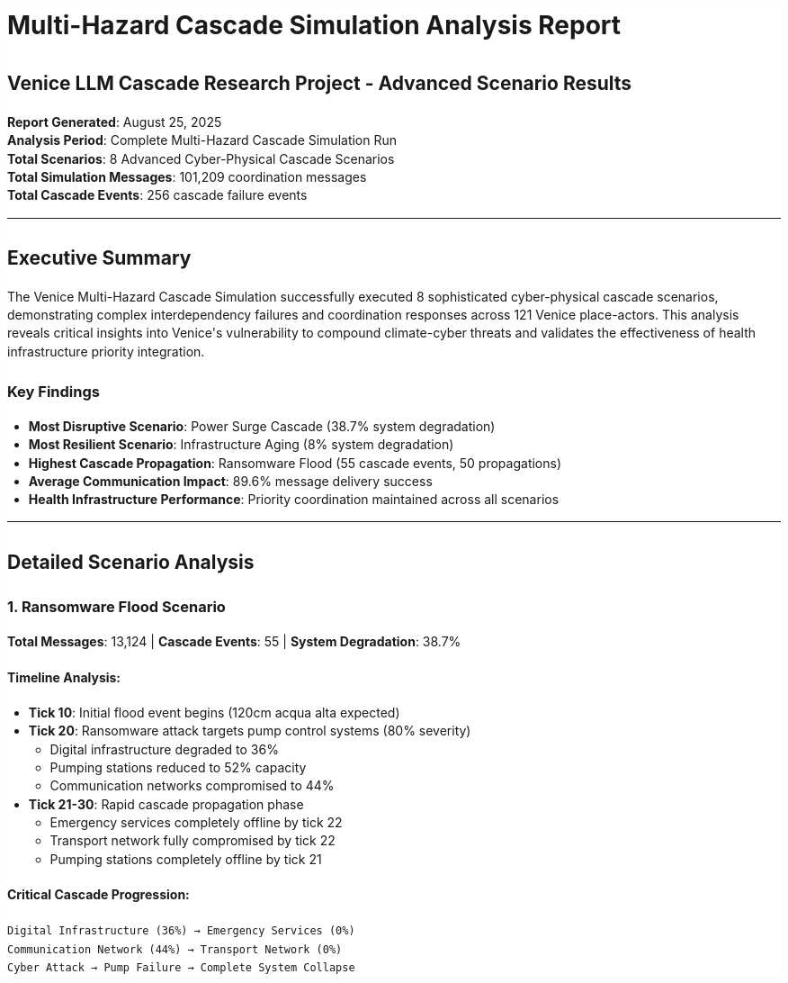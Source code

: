 # Multi-Hazard Cascade Simulation Analysis Report
## Venice LLM Cascade Research Project - Advanced Scenario Results

**Report Generated**: August 25, 2025  
**Analysis Period**: Complete Multi-Hazard Cascade Simulation Run  
**Total Scenarios**: 8 Advanced Cyber-Physical Cascade Scenarios  
**Total Simulation Messages**: 101,209 coordination messages  
**Total Cascade Events**: 256 cascade failure events  

---

## Executive Summary

The Venice Multi-Hazard Cascade Simulation successfully executed 8 sophisticated cyber-physical cascade scenarios, demonstrating complex interdependency failures and coordination responses across 121 Venice place-actors. This analysis reveals critical insights into Venice's vulnerability to compound climate-cyber threats and validates the effectiveness of health infrastructure priority integration.

### Key Findings

- **Most Disruptive Scenario**: Power Surge Cascade (38.7% system degradation)
- **Most Resilient Scenario**: Infrastructure Aging (8% system degradation)
- **Highest Cascade Propagation**: Ransomware Flood (55 cascade events, 50 propagations)
- **Average Communication Impact**: 89.6% message delivery success
- **Health Infrastructure Performance**: Priority coordination maintained across all scenarios

---

## Detailed Scenario Analysis

### 1. Ransomware Flood Scenario
**Total Messages**: 13,124 | **Cascade Events**: 55 | **System Degradation**: 38.7%

#### Timeline Analysis:
- **Tick 10**: Initial flood event begins (120cm acqua alta expected)
- **Tick 20**: Ransomware attack targets pump control systems (80% severity)
  - Digital infrastructure degraded to 36%
  - Pumping stations reduced to 52% capacity
  - Communication networks compromised to 44%
- **Tick 21-30**: Rapid cascade propagation phase
  - Emergency services completely offline by tick 22
  - Transport network fully compromised by tick 22
  - Pumping stations completely offline by tick 21

#### Critical Cascade Progression:
```
Digital Infrastructure (36%) → Emergency Services (0%)
Communication Network (44%) → Transport Network (0%)
Cyber Attack → Pump Failure → Complete System Collapse
```
